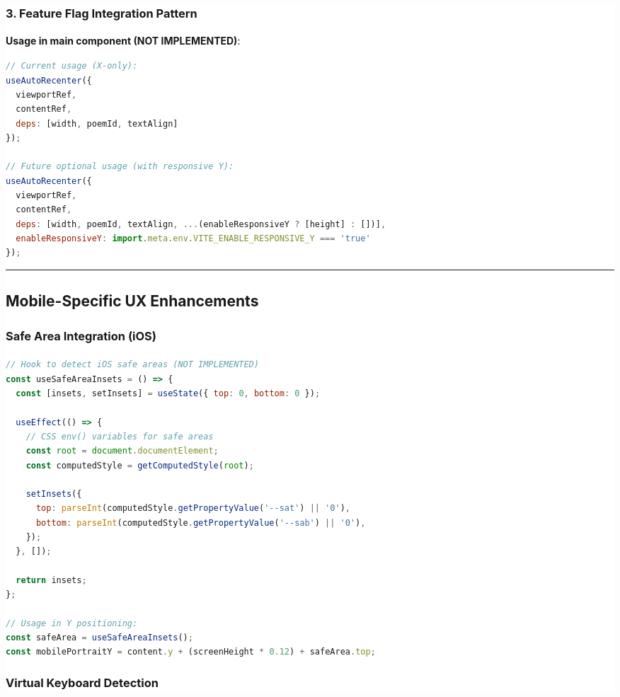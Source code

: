### **3. Feature Flag Integration Pattern**

**Usage in main component (NOT IMPLEMENTED)**:

```javascript
// Current usage (X-only):
useAutoRecenter({
  viewportRef,
  contentRef,
  deps: [width, poemId, textAlign]
});

// Future optional usage (with responsive Y):
useAutoRecenter({
  viewportRef, 
  contentRef,
  deps: [width, poemId, textAlign, ...(enableResponsiveY ? [height] : [])],
  enableResponsiveY: import.meta.env.VITE_ENABLE_RESPONSIVE_Y === 'true'
});
```

---

## Mobile-Specific UX Enhancements

### **Safe Area Integration (iOS)**

```javascript
// Hook to detect iOS safe areas (NOT IMPLEMENTED)
const useSafeAreaInsets = () => {
  const [insets, setInsets] = useState({ top: 0, bottom: 0 });
  
  useEffect(() => {
    // CSS env() variables for safe areas
    const root = document.documentElement;
    const computedStyle = getComputedStyle(root);
    
    setInsets({
      top: parseInt(computedStyle.getPropertyValue('--sat') || '0'),
      bottom: parseInt(computedStyle.getPropertyValue('--sab') || '0'),
    });
  }, []);
  
  return insets;
};

// Usage in Y positioning:
const safeArea = useSafeAreaInsets();
const mobilePortraitY = content.y + (screenHeight * 0.12) + safeArea.top;
```

### **Virtual Keyboard Detection**
